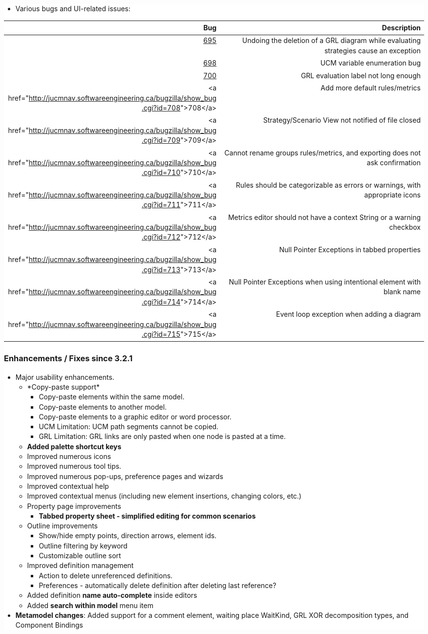 

  - Various bugs and UI-related issues:

|                                                                                        Bug |                                                                          Description |
| -----------------------------------------------------------------------------------------: | -----------------------------------------------------------------------------------: |
| [695](http://jucmnav.softwareengineering.ca/bugzilla/show_bug.cgi?id=695) | Undoing the deletion of a GRL diagram while evaluating strategies cause an exception |
| [698](http://jucmnav.softwareengineering.ca/bugzilla/show_bug.cgi?id=698) |   UCM variable enumeration bug |
| [700](http://jucmnav.softwareengineering.ca/bugzilla/show_bug.cgi?id=700) |  GRL evaluation label not long enough |
| <a href="<http://jucmnav.softwareengineering.ca/bugzilla/show_bug.cgi?id=708>"\>708</a\> |  Add more default rules/metrics |
| <a href="<http://jucmnav.softwareengineering.ca/bugzilla/show_bug.cgi?id=709>"\>709</a\> |   Strategy/Scenario View not notified of file closed |
| <a href="<http://jucmnav.softwareengineering.ca/bugzilla/show_bug.cgi?id=710>"\>710</a\> |          Cannot rename groups rules/metrics, and exporting does not ask confirmation |
| <a href="<http://jucmnav.softwareengineering.ca/bugzilla/show_bug.cgi?id=711>"\>711</a\> |          Rules should be categorizable as errors or warnings, with appropriate icons |
| <a href="<http://jucmnav.softwareengineering.ca/bugzilla/show_bug.cgi?id=712>"\>712</a\> |                Metrics editor should not have a context String or a warning checkbox |
| <a href="<http://jucmnav.softwareengineering.ca/bugzilla/show_bug.cgi?id=713>"\>713</a\> |                                         Null Pointer Exceptions in tabbed properties |
| <a href="<http://jucmnav.softwareengineering.ca/bugzilla/show_bug.cgi?id=714>"\>714</a\> |               Null Pointer Exceptions when using intentional element with blank name |
| <a href="<http://jucmnav.softwareengineering.ca/bugzilla/show_bug.cgi?id=715>"\>715</a\> |                                           Event loop exception when adding a diagram |

### Enhancements / Fixes since 3.2.1

  - <span class="twiki-macro N"></span> Major usability enhancements.
      - <span class="twiki-macro N"></span> \*Copy-paste support\*
          - Copy-paste elements within the same model.
          - Copy-paste elements to another model.
          - Copy-paste elements to a graphic editor or word processor.
          - UCM Limitation: UCM path segments cannot be copied.
          - GRL Limitation: GRL links are only pasted when one node is
            pasted at a time.
      - <span class="twiki-macro N"></span> **Added palette shortcut
        keys**
      - Improved numerous icons
      - Improved numerous tool tips.
      - Improved numerous pop-ups, preference pages and wizards
      - Improved contextual help
      - Improved contextual menus (including new element insertions,
        changing colors, etc.)
      - <span class="twiki-macro N"></span> Property page improvements
          - **Tabbed property sheet - simplified editing for common
            scenarios**
      - <span class="twiki-macro N"></span> Outline improvements
          - Show/hide empty points, direction arrows, element ids.
          - Outline filtering by keyword
          - Customizable outline sort
      - <span class="twiki-macro N"></span> Improved definition
        management
          - Action to delete unreferenced definitions.
          - Preferences - automatically delete definition after deleting
            last reference?
      - <span class="twiki-macro N"></span> Added definition **name
        auto-complete** inside editors
      - <span class="twiki-macro N"></span> Added **search within
        model** menu item
  - <span class="twiki-macro N"></span> **Metamodel changes**: Added
    support for a comment element, waiting place WaitKind, GRL XOR
    decomposition types, and Component Bindings
